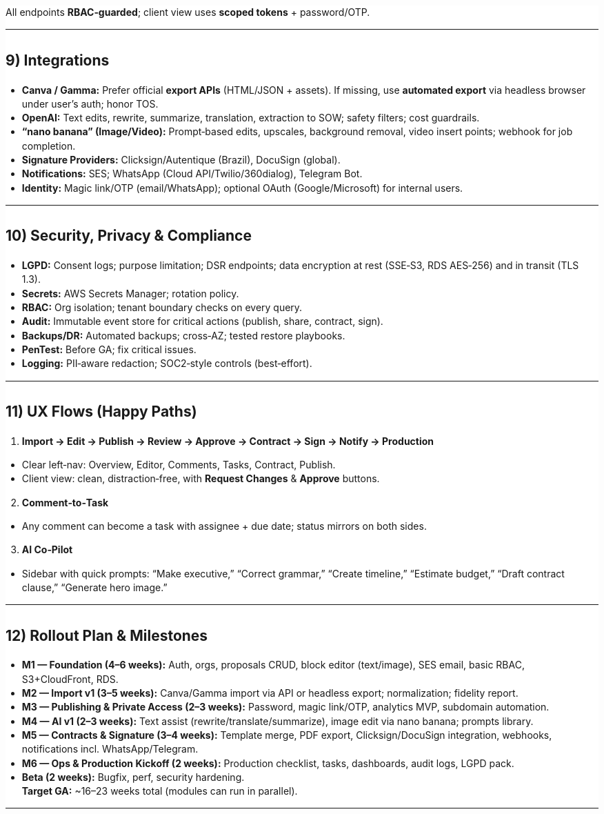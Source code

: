 All endpoints **RBAC‑guarded**; client view uses **scoped tokens** + password/OTP.

---

## 9) Integrations

- **Canva / Gamma:** Prefer official **export APIs** (HTML/JSON + assets). If missing, use **automated export** via headless browser under user’s auth; honor TOS.  
- **OpenAI:** Text edits, rewrite, summarize, translation, extraction to SOW; safety filters; cost guardrails.  
- **“nano banana” (Image/Video):** Prompt‑based edits, upscales, background removal, video insert points; webhook for job completion.  
- **Signature Providers:** Clicksign/Autentique (Brazil), DocuSign (global).  
- **Notifications:** SES; WhatsApp (Cloud API/Twilio/360dialog), Telegram Bot.  
- **Identity:** Magic link/OTP (email/WhatsApp); optional OAuth (Google/Microsoft) for internal users.

---

## 10) Security, Privacy & Compliance

- **LGPD:** Consent logs; purpose limitation; DSR endpoints; data encryption at rest (SSE‑S3, RDS AES‑256) and in transit (TLS 1.3).  
- **Secrets:** AWS Secrets Manager; rotation policy.  
- **RBAC:** Org isolation; tenant boundary checks on every query.  
- **Audit:** Immutable event store for critical actions (publish, share, contract, sign).  
- **Backups/DR:** Automated backups; cross‑AZ; tested restore playbooks.  
- **PenTest:** Before GA; fix critical issues.  
- **Logging:** PII‑aware redaction; SOC2‑style controls (best‑effort).

---

## 11) UX Flows (Happy Paths)

1) **Import → Edit → Publish → Review → Approve → Contract → Sign → Notify → Production**  
- Clear left‑nav: Overview, Editor, Comments, Tasks, Contract, Publish.  
- Client view: clean, distraction‑free, with **Request Changes** & **Approve** buttons.

2) **Comment‑to‑Task**  
- Any comment can become a task with assignee + due date; status mirrors on both sides.

3) **AI Co‑Pilot**  
- Sidebar with quick prompts: “Make executive,” “Correct grammar,” “Create timeline,” “Estimate budget,” “Draft contract clause,” “Generate hero image.”

---

## 12) Rollout Plan & Milestones

- **M1 — Foundation (4–6 weeks):** Auth, orgs, proposals CRUD, block editor (text/image), SES email, basic RBAC, S3+CloudFront, RDS.  
- **M2 — Import v1 (3–5 weeks):** Canva/Gamma import via API or headless export; normalization; fidelity report.  
- **M3 — Publishing & Private Access (2–3 weeks):** Password, magic link/OTP, analytics MVP, subdomain automation.  
- **M4 — AI v1 (2–3 weeks):** Text assist (rewrite/translate/summarize), image edit via nano banana; prompts library.  
- **M5 — Contracts & Signature (3–4 weeks):** Template merge, PDF export, Clicksign/DocuSign integration, webhooks, notifications incl. WhatsApp/Telegram.  
- **M6 — Ops & Production Kickoff (2 weeks):** Production checklist, tasks, dashboards, audit logs, LGPD pack.  
- **Beta (2 weeks):** Bugfix, perf, security hardening.  
**Target GA:** ~16–23 weeks total (modules can run in parallel).

---